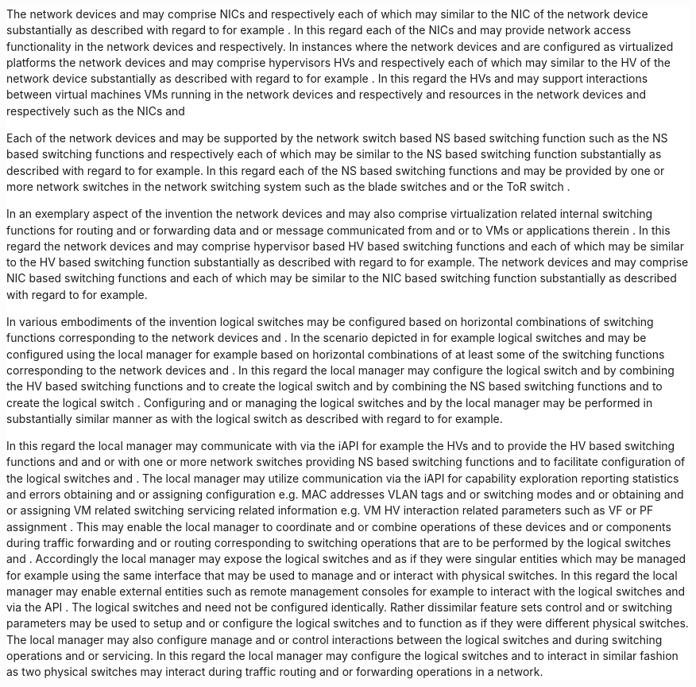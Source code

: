 The network devices and may comprise NICs and respectively each of which may similar to the NIC of the network device substantially as described with regard to for example . In this regard each of the NICs and may provide network access functionality in the network devices and respectively. In instances where the network devices and are configured as virtualized platforms the network devices and may comprise hypervisors HVs and respectively each of which may similar to the HV of the network device substantially as described with regard to for example . In this regard the HVs and may support interactions between virtual machines VMs running in the network devices and respectively and resources in the network devices and respectively such as the NICs and

Each of the network devices and may be supported by the network switch based NS based switching function such as the NS based switching functions and respectively each of which may be similar to the NS based switching function substantially as described with regard to for example. In this regard each of the NS based switching functions and may be provided by one or more network switches in the network switching system such as the blade switches and or the ToR switch .

In an exemplary aspect of the invention the network devices and may also comprise virtualization related internal switching functions for routing and or forwarding data and or message communicated from and or to VMs or applications therein . In this regard the network devices and may comprise hypervisor based HV based switching functions and each of which may be similar to the HV based switching function substantially as described with regard to for example. The network devices and may comprise NIC based switching functions and each of which may be similar to the NIC based switching function substantially as described with regard to for example.

In various embodiments of the invention logical switches may be configured based on horizontal combinations of switching functions corresponding to the network devices and . In the scenario depicted in for example logical switches and may be configured using the local manager for example based on horizontal combinations of at least some of the switching functions corresponding to the network devices and . In this regard the local manager may configure the logical switch and by combining the HV based switching functions and to create the logical switch and by combining the NS based switching functions and to create the logical switch . Configuring and or managing the logical switches and by the local manager may be performed in substantially similar manner as with the logical switch as described with regard to for example.

In this regard the local manager may communicate with via the iAPI for example the HVs and to provide the HV based switching functions and and or with one or more network switches providing NS based switching functions and to facilitate configuration of the logical switches and . The local manager may utilize communication via the iAPI for capability exploration reporting statistics and errors obtaining and or assigning configuration e.g. MAC addresses VLAN tags and or switching modes and or obtaining and or assigning VM related switching servicing related information e.g. VM HV interaction related parameters such as VF or PF assignment . This may enable the local manager to coordinate and or combine operations of these devices and or components during traffic forwarding and or routing corresponding to switching operations that are to be performed by the logical switches and . Accordingly the local manager may expose the logical switches and as if they were singular entities which may be managed for example using the same interface that may be used to manage and or interact with physical switches. In this regard the local manager may enable external entities such as remote management consoles for example to interact with the logical switches and via the API . The logical switches and need not be configured identically. Rather dissimilar feature sets control and or switching parameters may be used to setup and or configure the logical switches and to function as if they were different physical switches. The local manager may also configure manage and or control interactions between the logical switches and during switching operations and or servicing. In this regard the local manager may configure the logical switches and to interact in similar fashion as two physical switches may interact during traffic routing and or forwarding operations in a network.
